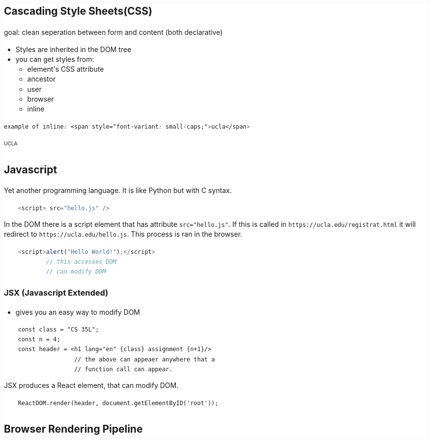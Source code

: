 ## Cascading Style Sheets(CSS)

goal: clean seperation between form and content (both declarative)

* Styles are inherited in the DOM tree
* you can get styles from:
    * element's CSS attribute
    * ancestor
    * user
    * browser
    * inline

```CSS
example of inline: <span style="font-variant: small-caps;">ucla</span>
```
    
<span style="font-variant: small-caps;">ucla</span>

## Javascript

Yet another programming language. It is like Python but with C syntax.

```js
    <script> src="hello.js" />
```

In the DOM there is a script element that has attribute `src="hello.js"`. If this is called in `https://ucla.edu/registrat.html` it will redirect to `https://ucla.edu/hello.js`. This process is ran in the browser.

```js
    <script>alert("Hello World!");</script>
            // this accesses DOM
            // can modify DOM
```

### JSX (Javascript Extended)

* gives you an easy way to modify DOM

```JSX
    const class = "CS 35L";
    const n = 4;
    const header = <h1 lang="en" {class} assignment {n+1}/>
                    // the above can appeaer anywhere that a 
                    // function call can appear.
```

JSX produces a React element, that can modify DOM.

```JSX
    ReactDOM.render(header, document.getElementByID('root'));
```

## Browser Rendering Pipeline
